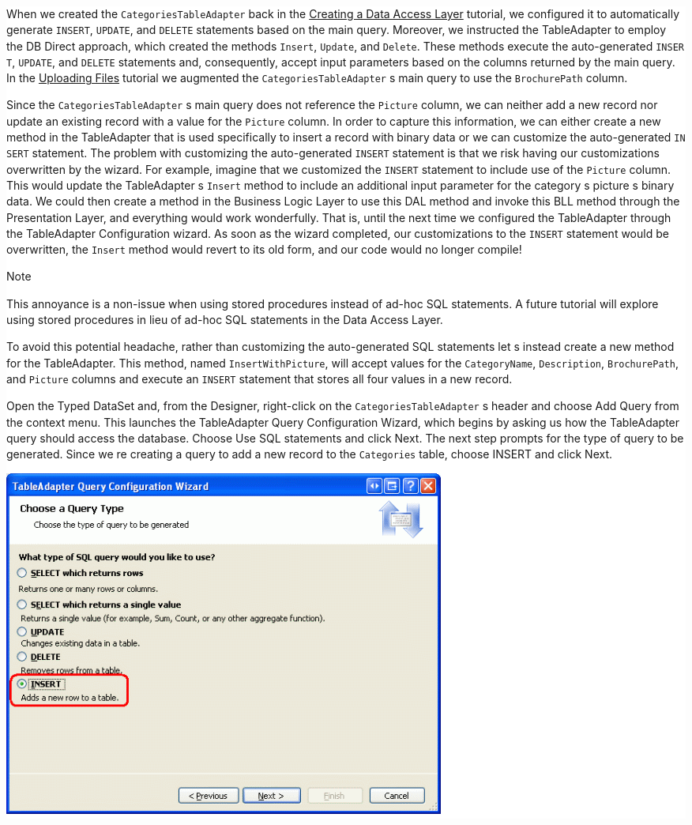When we created the `CategoriesTableAdapter` back in the [Creating a Data Access Layer](../introduction/creating-a-data-access-layer-cs.md) tutorial, we configured it to automatically generate `INSERT`, `UPDATE`, and `DELETE` statements based on the main query. Moreover, we instructed the TableAdapter to employ the DB Direct approach, which created the methods `Insert`, `Update`, and `Delete`. These methods execute the auto-generated `INSERT`, `UPDATE`, and `DELETE` statements and, consequently, accept input parameters based on the columns returned by the main query. In the [Uploading Files](uploading-files-cs.md) tutorial we augmented the `CategoriesTableAdapter` s main query to use the `BrochurePath` column.

Since the `CategoriesTableAdapter` s main query does not reference the `Picture` column, we can neither add a new record nor update an existing record with a value for the `Picture` column. In order to capture this information, we can either create a new method in the TableAdapter that is used specifically to insert a record with binary data or we can customize the auto-generated `INSERT` statement. The problem with customizing the auto-generated `INSERT` statement is that we risk having our customizations overwritten by the wizard. For example, imagine that we customized the `INSERT` statement to include use of the `Picture` column. This would update the TableAdapter s `Insert` method to include an additional input parameter for the category s picture s binary data. We could then create a method in the Business Logic Layer to use this DAL method and invoke this BLL method through the Presentation Layer, and everything would work wonderfully. That is, until the next time we configured the TableAdapter through the TableAdapter Configuration wizard. As soon as the wizard completed, our customizations to the `INSERT` statement would be overwritten, the `Insert` method would revert to its old form, and our code would no longer compile!

> [!NOTE]
> This annoyance is a non-issue when using stored procedures instead of ad-hoc SQL statements. A future tutorial will explore using stored procedures in lieu of ad-hoc SQL statements in the Data Access Layer.


To avoid this potential headache, rather than customizing the auto-generated SQL statements let s instead create a new method for the TableAdapter. This method, named `InsertWithPicture`, will accept values for the `CategoryName`, `Description`, `BrochurePath`, and `Picture` columns and execute an `INSERT` statement that stores all four values in a new record.

Open the Typed DataSet and, from the Designer, right-click on the `CategoriesTableAdapter` s header and choose Add Query from the context menu. This launches the TableAdapter Query Configuration Wizard, which begins by asking us how the TableAdapter query should access the database. Choose Use SQL statements and click Next. The next step prompts for the type of query to be generated. Since we re creating a query to add a new record to the `Categories` table, choose INSERT and click Next.


[![Select the INSERT Option](including-a-file-upload-option-when-adding-a-new-record-cs/_static/image1.gif)](including-a-file-upload-option-when-adding-a-new-record-cs/_static/image1.png)
